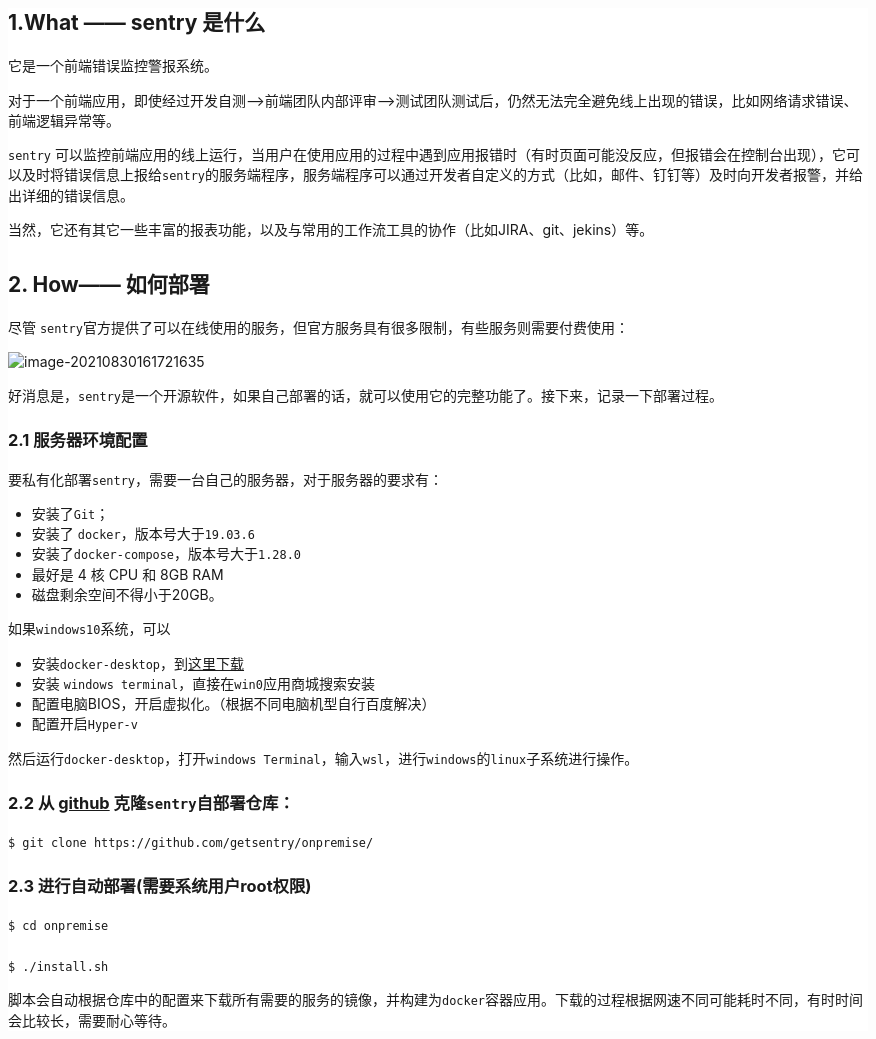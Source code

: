 ## 1.What —— sentry 是什么

它是一个前端错误监控警报系统。

对于一个前端应用，即使经过开发自测——>前端团队内部评审——>测试团队测试后，仍然无法完全避免线上出现的错误，比如网络请求错误、前端逻辑异常等。

`sentry` 可以监控前端应用的线上运行，当用户在使用应用的过程中遇到应用报错时（有时页面可能没反应，但报错会在控制台出现），它可以及时将错误信息上报给`sentry`的服务端程序，服务端程序可以通过开发者自定义的方式（比如，邮件、钉钉等）及时向开发者报警，并给出详细的错误信息。

当然，它还有其它一些丰富的报表功能，以及与常用的工作流工具的协作（比如JIRA、git、jekins）等。

## 2. How—— 如何部署

尽管 `sentry`官方提供了可以在线使用的服务，但官方服务具有很多限制，有些服务则需要付费使用：

![image-20210830161721635](https://gitee.com/hjb2722404/tuchuang/raw/master/img/20210830161722.png)



好消息是，`sentry`是一个开源软件，如果自己部署的话，就可以使用它的完整功能了。接下来，记录一下部署过程。

### 2.1 服务器环境配置

要私有化部署`sentry`，需要一台自己的服务器，对于服务器的要求有：

* 安装了`Git`；
* 安装了 `docker`，版本号大于`19.03.6`
* 安装了`docker-compose`，版本号大于`1.28.0`
* 最好是 4 核 CPU 和 8GB RAM
* 磁盘剩余空间不得小于20GB。

如果`windows10`系统，可以

* 安装`docker-desktop`，到[这里下载](https://www.docker.com/products/docker-desktop)
* 安装 `windows terminal`，直接在`win0`应用商城搜索安装
* 配置电脑BIOS，开启虚拟化。（根据不同电脑机型自行百度解决）
* 配置开启`Hyper-v`

然后运行`docker-desktop`，打开`windows Terminal`，输入`wsl`，进行`windows`的`linux`子系统进行操作。

### 2.2 从 [github](https://github.com/getsentry/onpremise/) 克隆`sentry`自部署仓库：

```bash
$ git clone https://github.com/getsentry/onpremise/
```

### 2.3 进行自动部署(需要系统用户root权限)

```bash
$ cd onpremise

$ ./install.sh
```

脚本会自动根据仓库中的配置来下载所有需要的服务的镜像，并构建为`docker`容器应用。下载的过程根据网速不同可能耗时不同，有时时间会比较长，需要耐心等待。
